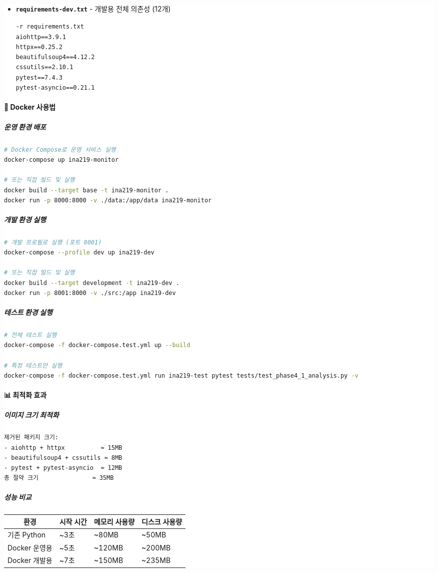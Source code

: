 - **`requirements-dev.txt`** - 개발용 전체 의존성 (12개)
  ```txt
  -r requirements.txt
  aiohttp==3.9.1
  httpx==0.25.2
  beautifulsoup4==4.12.2
  cssutils==2.10.1
  pytest==7.4.3
  pytest-asyncio==0.21.1
  ```

#### 🚀 Docker 사용법

##### 운영 환경 배포
```bash
# Docker Compose로 운영 서비스 실행
docker-compose up ina219-monitor

# 또는 직접 빌드 및 실행
docker build --target base -t ina219-monitor .
docker run -p 8000:8000 -v ./data:/app/data ina219-monitor
```

##### 개발 환경 실행
```bash
# 개발 프로필로 실행 (포트 8001)
docker-compose --profile dev up ina219-dev

# 또는 직접 빌드 및 실행
docker build --target development -t ina219-dev .
docker run -p 8001:8000 -v ./src:/app ina219-dev
```

##### 테스트 환경 실행
```bash
# 전체 테스트 실행
docker-compose -f docker-compose.test.yml up --build

# 특정 테스트만 실행
docker-compose -f docker-compose.test.yml run ina219-test pytest tests/test_phase4_1_analysis.py -v
```

#### 📊 최적화 효과

##### 이미지 크기 최적화
```
제거된 패키지 크기:
- aiohttp + httpx          ≈ 15MB
- beautifulsoup4 + cssutils ≈ 8MB  
- pytest + pytest-asyncio  ≈ 12MB
총 절약 크기               ≈ 35MB
```

##### 성능 비교
| 환경 | 시작 시간 | 메모리 사용량 | 디스크 사용량 |
|------|-----------|---------------|---------------|
| 기존 Python | ~3초 | ~80MB | ~50MB |
| Docker 운영용 | ~5초 | ~120MB | ~200MB |
| Docker 개발용 | ~7초 | ~150MB | ~235MB |
